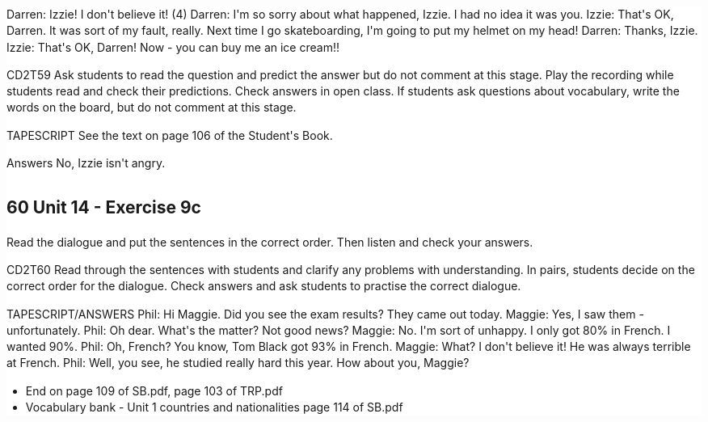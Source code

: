 Darren: Izzie! I don't believe it!
(4)
Darren: I'm so sorry about what happened, Izzie. I had no idea it was you.
Izzie: That's OK, Darren. It was sort of my fault, really. Next time I go skateboarding, I'm going to put my helmet on my head!
Darren: Thanks, Izzie.
Izzie: That's OK, Darren! Now - you can buy me an ice cream!!

CD2T59
Ask students to read the question and predict the answer but do not comment at this stage. Play the recording while students read and check their predictions. Check answers in open class. If students ask questions about vocabulary, write the words on the board, but do not comment at this stage.

TAPESCRIPT
See the text on page 106 of the Student's Book.

Answers
No, Izzie isn't angry.

## 60 Unit 14 - Exercise 9c

Read the dialogue and put the sentences in the correct order. Then listen and check your answers.

CD2T60
Read through the sentences with students and clarify any problems with understanding. In pairs, students decide on the correct order for the dialogue. Check answers and ask students to practise the correct dialogue.

TAPESCRIPT/ANSWERS
Phil: Hi Maggie. Did you see the exam results? They came out today.
Maggie: Yes, I saw them - unfortunately.
Phil: Oh dear. What's the matter? Not good news?
Maggie: No. I'm sort of unhappy. I only got 80% in French. I wanted 90%.
Phil: Oh, French? You know, Tom Black got 93% in French.
Maggie: What? I don't believe it! He was always terrible at French.
Phil: Well, you see, he studied really hard this year. How about you, Maggie?

- End on page 109 of SB.pdf, page 103 of TRP.pdf
- Vocabulary bank - Unit 1 countries and nationalities page 114 of SB.pdf
